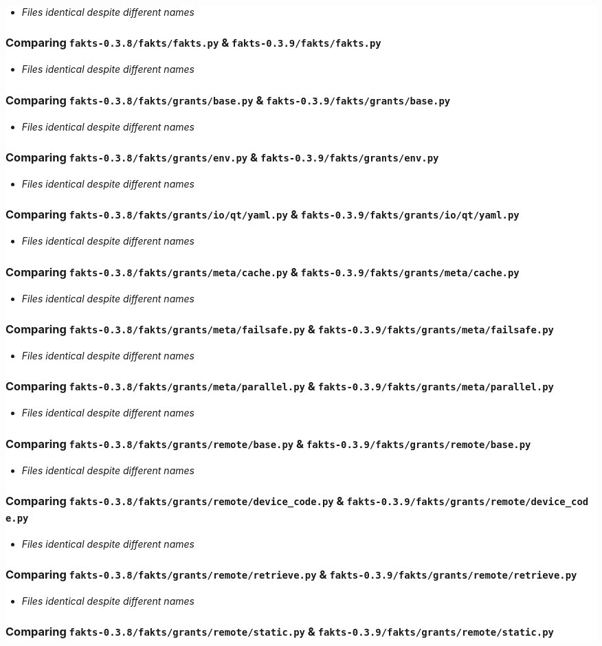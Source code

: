  * *Files identical despite different names*

### Comparing `fakts-0.3.8/fakts/fakts.py` & `fakts-0.3.9/fakts/fakts.py`

 * *Files identical despite different names*

### Comparing `fakts-0.3.8/fakts/grants/base.py` & `fakts-0.3.9/fakts/grants/base.py`

 * *Files identical despite different names*

### Comparing `fakts-0.3.8/fakts/grants/env.py` & `fakts-0.3.9/fakts/grants/env.py`

 * *Files identical despite different names*

### Comparing `fakts-0.3.8/fakts/grants/io/qt/yaml.py` & `fakts-0.3.9/fakts/grants/io/qt/yaml.py`

 * *Files identical despite different names*

### Comparing `fakts-0.3.8/fakts/grants/meta/cache.py` & `fakts-0.3.9/fakts/grants/meta/cache.py`

 * *Files identical despite different names*

### Comparing `fakts-0.3.8/fakts/grants/meta/failsafe.py` & `fakts-0.3.9/fakts/grants/meta/failsafe.py`

 * *Files identical despite different names*

### Comparing `fakts-0.3.8/fakts/grants/meta/parallel.py` & `fakts-0.3.9/fakts/grants/meta/parallel.py`

 * *Files identical despite different names*

### Comparing `fakts-0.3.8/fakts/grants/remote/base.py` & `fakts-0.3.9/fakts/grants/remote/base.py`

 * *Files identical despite different names*

### Comparing `fakts-0.3.8/fakts/grants/remote/device_code.py` & `fakts-0.3.9/fakts/grants/remote/device_code.py`

 * *Files identical despite different names*

### Comparing `fakts-0.3.8/fakts/grants/remote/retrieve.py` & `fakts-0.3.9/fakts/grants/remote/retrieve.py`

 * *Files identical despite different names*

### Comparing `fakts-0.3.8/fakts/grants/remote/static.py` & `fakts-0.3.9/fakts/grants/remote/static.py`
